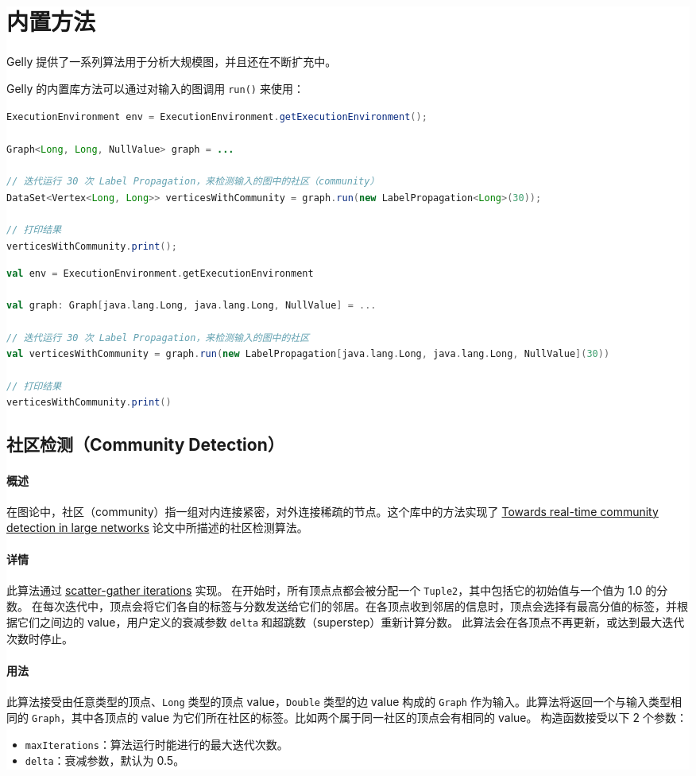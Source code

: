 # 内置方法

Gelly 提供了一系列算法用于分析大规模图，并且还在不断扩充中。

Gelly 的内置库方法可以通过对输入的图调用 `run()` 来使用：

```java
ExecutionEnvironment env = ExecutionEnvironment.getExecutionEnvironment();

Graph<Long, Long, NullValue> graph = ...

// 迭代运行 30 次 Label Propagation，来检测输入的图中的社区（community）
DataSet<Vertex<Long, Long>> verticesWithCommunity = graph.run(new LabelPropagation<Long>(30));

// 打印结果
verticesWithCommunity.print();

```

```scala
val env = ExecutionEnvironment.getExecutionEnvironment

val graph: Graph[java.lang.Long, java.lang.Long, NullValue] = ...

// 迭代运行 30 次 Label Propagation，来检测输入的图中的社区
val verticesWithCommunity = graph.run(new LabelPropagation[java.lang.Long, java.lang.Long, NullValue](30))

// 打印结果
verticesWithCommunity.print()
```

## 社区检测（Community Detection）

#### 概述
在图论中，社区（community）指一组对内连接紧密，对外连接稀疏的节点。这个库中的方法实现了 [Towards real-time community detection in large networks](http://arxiv.org/pdf/0808.2633.pdf) 论文中所描述的社区检测算法。

#### 详情
此算法通过 [scatter-gather iterations](#scatter-gather-iterations) 实现。
在开始时，所有顶点点都会被分配一个 `Tuple2`，其中包括它的初始值与一个值为 1.0 的分数。
在每次迭代中，顶点会将它们各自的标签与分数发送给它们的邻居。在各顶点收到邻居的信息时，顶点会选择有最高分值的标签，并根据它们之间边的 value，用户定义的衰减参数 `delta` 和超跳数（superstep）重新计算分数。
此算法会在各顶点不再更新，或达到最大迭代次数时停止。

#### 用法
此算法接受由任意类型的顶点、`Long` 类型的顶点 value，`Double` 类型的边 value 构成的 `Graph` 作为输入。此算法将返回一个与输入类型相同的 `Graph`，其中各顶点的 value 为它们所在社区的标签。比如两个属于同一社区的顶点会有相同的 value。
构造函数接受以下 2 个参数：

* `maxIterations`：算法运行时能进行的最大迭代次数。
* `delta`：衰减参数，默认为 0.5。
